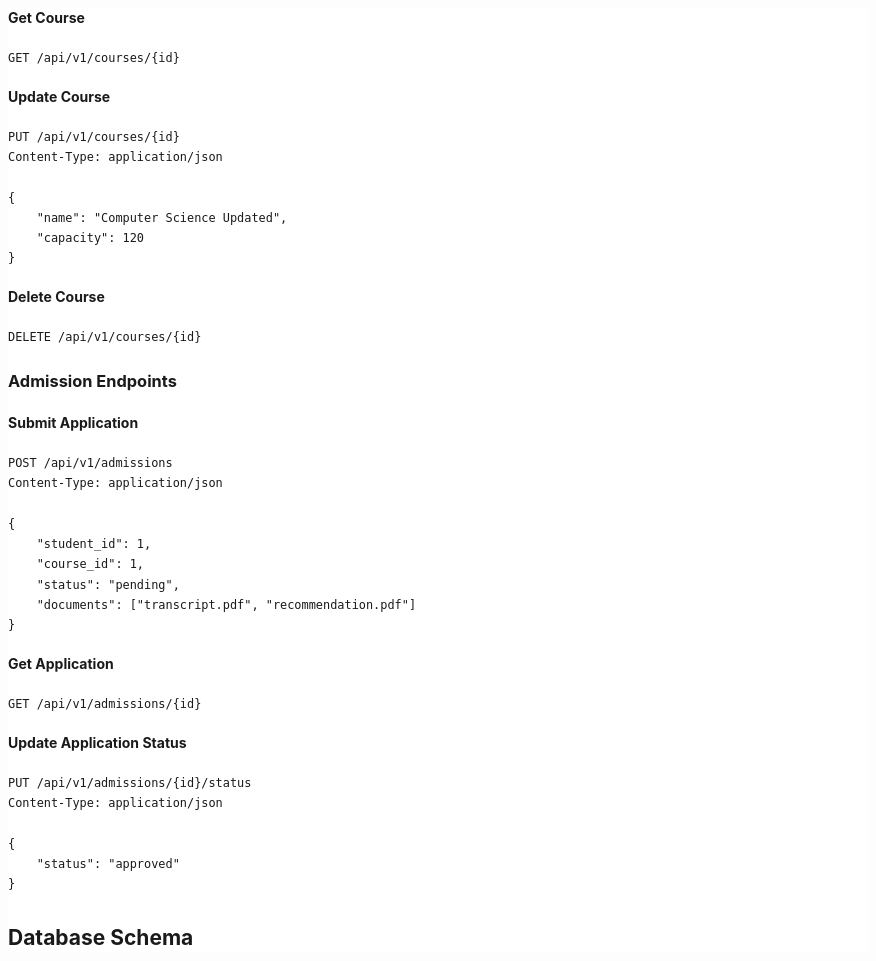 #### Get Course
```http
GET /api/v1/courses/{id}
```

#### Update Course
```http
PUT /api/v1/courses/{id}
Content-Type: application/json

{
    "name": "Computer Science Updated",
    "capacity": 120
}
```

#### Delete Course
```http
DELETE /api/v1/courses/{id}
```

### Admission Endpoints

#### Submit Application
```http
POST /api/v1/admissions
Content-Type: application/json

{
    "student_id": 1,
    "course_id": 1,
    "status": "pending",
    "documents": ["transcript.pdf", "recommendation.pdf"]
}
```

#### Get Application
```http
GET /api/v1/admissions/{id}
```

#### Update Application Status
```http
PUT /api/v1/admissions/{id}/status
Content-Type: application/json

{
    "status": "approved"
}
```

## Database Schema
